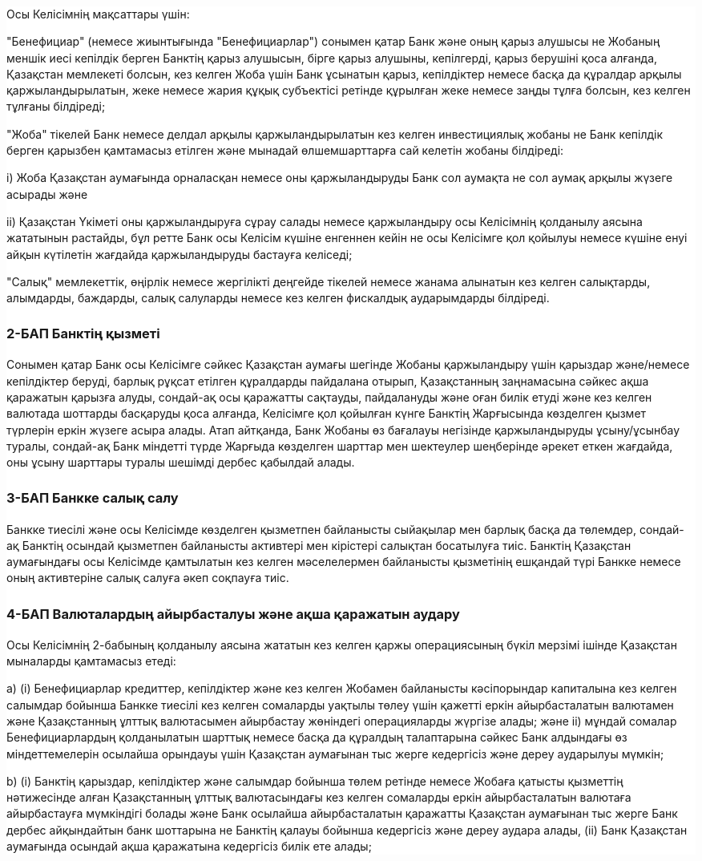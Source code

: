 Осы Келісімнің мақсаттары үшін:

"Бенефициар" (немесе жиынтығында "Бенефициарлар") сонымен қатар Банк және оның қарыз алушысы не Жобаның меншік иесі кепілдік берген Банктің қарыз алушысын, бірге қарыз алушыны, кепілгерді, қарыз берушіні қоса алғанда, Қазақстан мемлекеті болсын, кез келген Жоба үшін Банк ұсынатын қарыз, кепілдіктер немесе басқа да құралдар арқылы қаржыландырылатын, жеке немесе жария құқық субъектісі ретінде құрылған жеке немесе заңды тұлға болсын, кез келген тұлғаны білдіреді;

"Жоба" тікелей Банк немесе делдал арқылы қаржыландырылатын кез келген инвестициялық жобаны не Банк кепілдік берген қарызбен қамтамасыз етілген және мынадай өлшемшарттарға сай келетін жобаны білдіреді:

i) Жоба Қазақстан аумағында орналасқан немесе оны қаржыландыруды Банк сол аумақта не сол аумақ арқылы жүзеге асырады және

ii) Қазақстан Үкіметі оны қаржыландыруға сұрау салады немесе қаржыландыру осы Келісімнің қолданылу аясына жататынын растайды, бұл ретте Банк осы Келісім күшіне енгеннен кейін не осы Келісімге қол қойылуы немесе күшіне енуі айқын күтілетін жағдайда қаржыландыруды бастауға келіседі;

"Салық" мемлекеттік, өңірлік немесе жергілікті деңгейде тікелей немесе жанама алынатын кез келген салықтарды, алымдарды, баждарды, салық салуларды немесе кез келген фискалдық аударымдарды білдіреді.

### 2-БАП Банктің қызметі

Сонымен қатар Банк осы Келісімге сәйкес Қазақстан аумағы шегінде Жобаны қаржыландыру үшін қарыздар және/немесе кепілдіктер беруді, барлық рұқсат етілген құралдарды пайдалана отырып, Қазақстанның заңнамасына сәйкес ақша қаражатын қарызға алуды, сондай-ақ осы қаражатты сақтауды, пайдалануды және оған билік етуді және кез келген валютада шоттарды басқаруды қоса алғанда, Келісімге қол қойылған күнге Банктің Жарғысында көзделген қызмет түрлерін еркін жүзеге асыра алады. Атап айтқанда, Банк Жобаны өз бағалауы негізінде қаржыландыруды ұсыну/ұсынбау туралы, сондай-ақ Банк міндетті түрде Жарғыда көзделген шарттар мен шектеулер шеңберінде әрекет еткен жағдайда, оны ұсыну шарттары туралы шешімді дербес қабылдай алады.

### 3-БАП Банкке салық салу

Банкке тиесілі және осы Келісімде көзделген қызметпен байланысты сыйақылар мен барлық басқа да төлемдер, сондай-ақ Банктің осындай қызметпен байланысты активтері мен кірістері салықтан босатылуға тиіс. Банктің Қазақстан аумағындағы осы Келісімде қамтылатын кез келген мәселелермен байланысты қызметінің ешқандай түрі Банкке немесе оның активтеріне салық салуға әкеп соқпауға тиіс.

### 4-БАП Валюталардың айырбасталуы және ақша қаражатын аудару

Осы Келісімнің 2-бабының қолданылу аясына жататын кез келген қаржы операциясының бүкіл мерзімі ішінде Қазақстан мыналарды қамтамасыз етеді:

а) (і) Бенефициарлар кредиттер, кепілдіктер және кез келген Жобамен байланысты кәсіпорындар капиталына кез келген салымдар бойынша Банкке тиесілі кез келген сомаларды уақтылы төлеу үшін қажетті еркін айырбасталатын валютамен және Қазақстанның ұлттық валютасымен айырбастау жөніндегі операцияларды жүргізе алады; және іі) мұндай сомалар Бенефициарлардың қолданылатын шарттық немесе басқа да құралдың талаптарына сәйкес Банк алдындағы өз міндеттемелерін осылайша орындауы үшін Қазақстан аумағынан тыс жерге кедергісіз және дереу аударылуы мүмкін;

b) (і) Банктің қарыздар, кепілдіктер және салымдар бойынша төлем ретінде немесе Жобаға қатысты қызметтің нәтижесінде алған Қазақстанның ұлттық валютасындағы кез келген сомаларды еркін айырбасталатын валютаға айырбастауға мүмкіндігі болады және Банк осылайша айырбасталатын қаражатты Қазақстан аумағынан тыс жерге Банк дербес айқындайтын банк шоттарына не Банктің қалауы бойынша кедергісіз және дереу аудара алады, (іі) Банк Қазақстан аумағында осындай ақша қаражатына кедергісіз билік ете алады;
